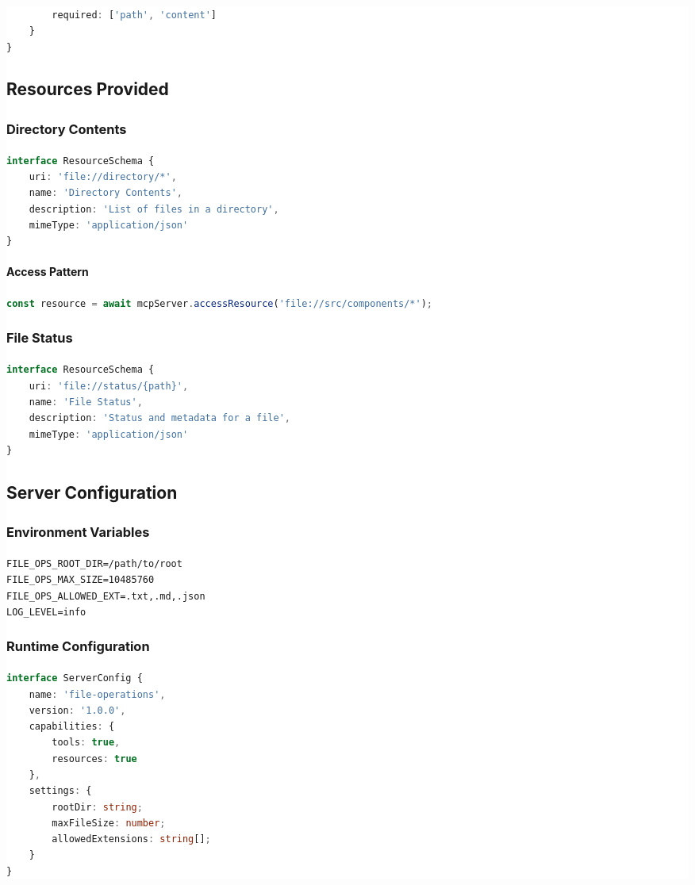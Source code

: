 ```typescript
        required: ['path', 'content']
    }
}
```

## Resources Provided

### Directory Contents
```typescript
interface ResourceSchema {
    uri: 'file://directory/*',
    name: 'Directory Contents',
    description: 'List of files in a directory',
    mimeType: 'application/json'
}
```

#### Access Pattern
```typescript
const resource = await mcpServer.accessResource('file://src/components/*');
```

### File Status
```typescript
interface ResourceSchema {
    uri: 'file://status/{path}',
    name: 'File Status',
    description: 'Status and metadata for a file',
    mimeType: 'application/json'
}
```

## Server Configuration

### Environment Variables
```env
FILE_OPS_ROOT_DIR=/path/to/root
FILE_OPS_MAX_SIZE=10485760
FILE_OPS_ALLOWED_EXT=.txt,.md,.json
LOG_LEVEL=info
```

### Runtime Configuration
```typescript
interface ServerConfig {
    name: 'file-operations',
    version: '1.0.0',
    capabilities: {
        tools: true,
        resources: true
    },
    settings: {
        rootDir: string;
        maxFileSize: number;
        allowedExtensions: string[];
    }
}
```
